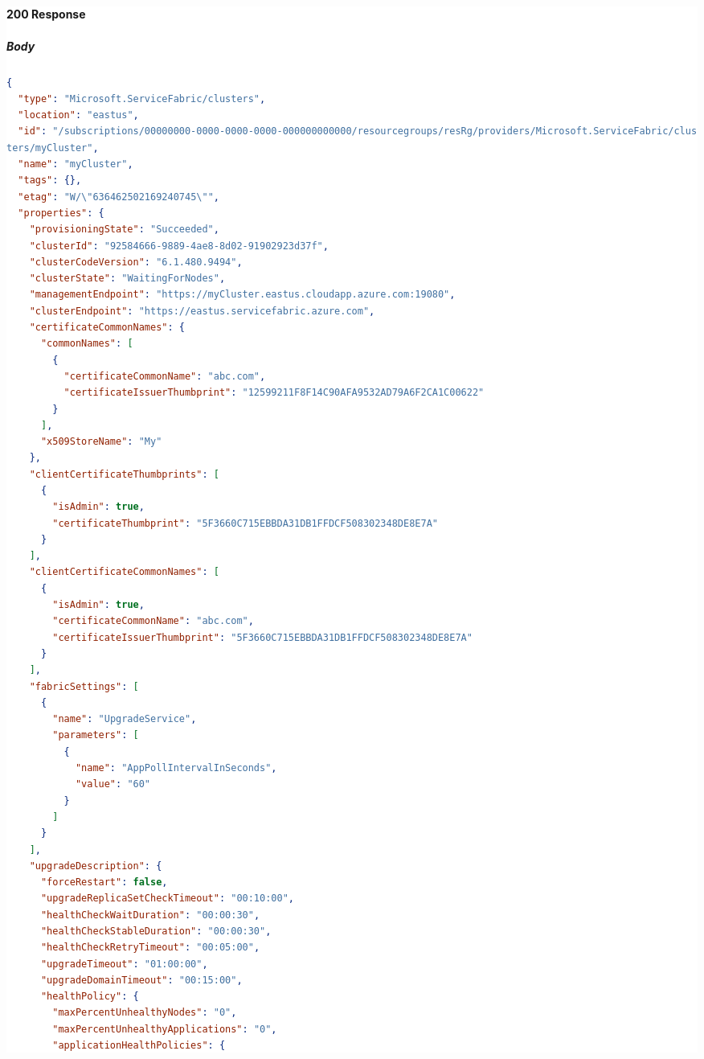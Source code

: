 #### 200 Response
##### Body
```json
{
  "type": "Microsoft.ServiceFabric/clusters",
  "location": "eastus",
  "id": "/subscriptions/00000000-0000-0000-0000-000000000000/resourcegroups/resRg/providers/Microsoft.ServiceFabric/clusters/myCluster",
  "name": "myCluster",
  "tags": {},
  "etag": "W/\"636462502169240745\"",
  "properties": {
    "provisioningState": "Succeeded",
    "clusterId": "92584666-9889-4ae8-8d02-91902923d37f",
    "clusterCodeVersion": "6.1.480.9494",
    "clusterState": "WaitingForNodes",
    "managementEndpoint": "https://myCluster.eastus.cloudapp.azure.com:19080",
    "clusterEndpoint": "https://eastus.servicefabric.azure.com",
    "certificateCommonNames": {
      "commonNames": [
        {
          "certificateCommonName": "abc.com",
          "certificateIssuerThumbprint": "12599211F8F14C90AFA9532AD79A6F2CA1C00622"
        }
      ],
      "x509StoreName": "My"
    },
    "clientCertificateThumbprints": [
      {
        "isAdmin": true,
        "certificateThumbprint": "5F3660C715EBBDA31DB1FFDCF508302348DE8E7A"
      }
    ],
    "clientCertificateCommonNames": [
      {
        "isAdmin": true,
        "certificateCommonName": "abc.com",
        "certificateIssuerThumbprint": "5F3660C715EBBDA31DB1FFDCF508302348DE8E7A"
      }
    ],
    "fabricSettings": [
      {
        "name": "UpgradeService",
        "parameters": [
          {
            "name": "AppPollIntervalInSeconds",
            "value": "60"
          }
        ]
      }
    ],
    "upgradeDescription": {
      "forceRestart": false,
      "upgradeReplicaSetCheckTimeout": "00:10:00",
      "healthCheckWaitDuration": "00:00:30",
      "healthCheckStableDuration": "00:00:30",
      "healthCheckRetryTimeout": "00:05:00",
      "upgradeTimeout": "01:00:00",
      "upgradeDomainTimeout": "00:15:00",
      "healthPolicy": {
        "maxPercentUnhealthyNodes": "0",
        "maxPercentUnhealthyApplications": "0",
        "applicationHealthPolicies": {
```